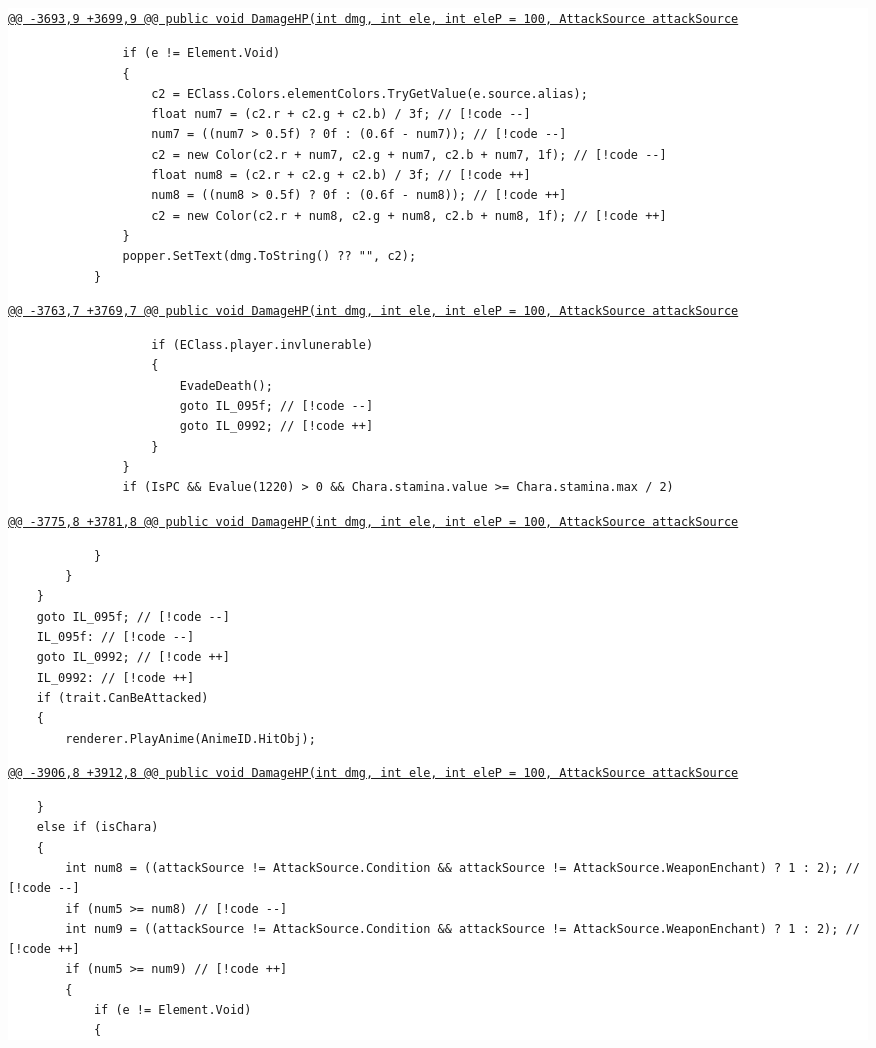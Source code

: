 [`@@ -3693,9 +3699,9 @@ public void DamageHP(int dmg, int ele, int eleP = 100, AttackSource attackSource`](https://github.com/Elin-Modding-Resources/Elin-Decompiled/blob/c0ebf95b518e7a5aaf01b6aefd2b682ab5cb87ea/Elin/Card.cs#L3693-L3701)
```cs:line-numbers=3693
				if (e != Element.Void)
				{
					c2 = EClass.Colors.elementColors.TryGetValue(e.source.alias);
					float num7 = (c2.r + c2.g + c2.b) / 3f; // [!code --]
					num7 = ((num7 > 0.5f) ? 0f : (0.6f - num7)); // [!code --]
					c2 = new Color(c2.r + num7, c2.g + num7, c2.b + num7, 1f); // [!code --]
					float num8 = (c2.r + c2.g + c2.b) / 3f; // [!code ++]
					num8 = ((num8 > 0.5f) ? 0f : (0.6f - num8)); // [!code ++]
					c2 = new Color(c2.r + num8, c2.g + num8, c2.b + num8, 1f); // [!code ++]
				}
				popper.SetText(dmg.ToString() ?? "", c2);
			}
```

[`@@ -3763,7 +3769,7 @@ public void DamageHP(int dmg, int ele, int eleP = 100, AttackSource attackSource`](https://github.com/Elin-Modding-Resources/Elin-Decompiled/blob/c0ebf95b518e7a5aaf01b6aefd2b682ab5cb87ea/Elin/Card.cs#L3763-L3769)
```cs:line-numbers=3763
					if (EClass.player.invlunerable)
					{
						EvadeDeath();
						goto IL_095f; // [!code --]
						goto IL_0992; // [!code ++]
					}
				}
				if (IsPC && Evalue(1220) > 0 && Chara.stamina.value >= Chara.stamina.max / 2)
```

[`@@ -3775,8 +3781,8 @@ public void DamageHP(int dmg, int ele, int eleP = 100, AttackSource attackSource`](https://github.com/Elin-Modding-Resources/Elin-Decompiled/blob/c0ebf95b518e7a5aaf01b6aefd2b682ab5cb87ea/Elin/Card.cs#L3775-L3782)
```cs:line-numbers=3775
			}
		}
	}
	goto IL_095f; // [!code --]
	IL_095f: // [!code --]
	goto IL_0992; // [!code ++]
	IL_0992: // [!code ++]
	if (trait.CanBeAttacked)
	{
		renderer.PlayAnime(AnimeID.HitObj);
```

[`@@ -3906,8 +3912,8 @@ public void DamageHP(int dmg, int ele, int eleP = 100, AttackSource attackSource`](https://github.com/Elin-Modding-Resources/Elin-Decompiled/blob/c0ebf95b518e7a5aaf01b6aefd2b682ab5cb87ea/Elin/Card.cs#L3906-L3913)
```cs:line-numbers=3906
	}
	else if (isChara)
	{
		int num8 = ((attackSource != AttackSource.Condition && attackSource != AttackSource.WeaponEnchant) ? 1 : 2); // [!code --]
		if (num5 >= num8) // [!code --]
		int num9 = ((attackSource != AttackSource.Condition && attackSource != AttackSource.WeaponEnchant) ? 1 : 2); // [!code ++]
		if (num5 >= num9) // [!code ++]
		{
			if (e != Element.Void)
			{
```
